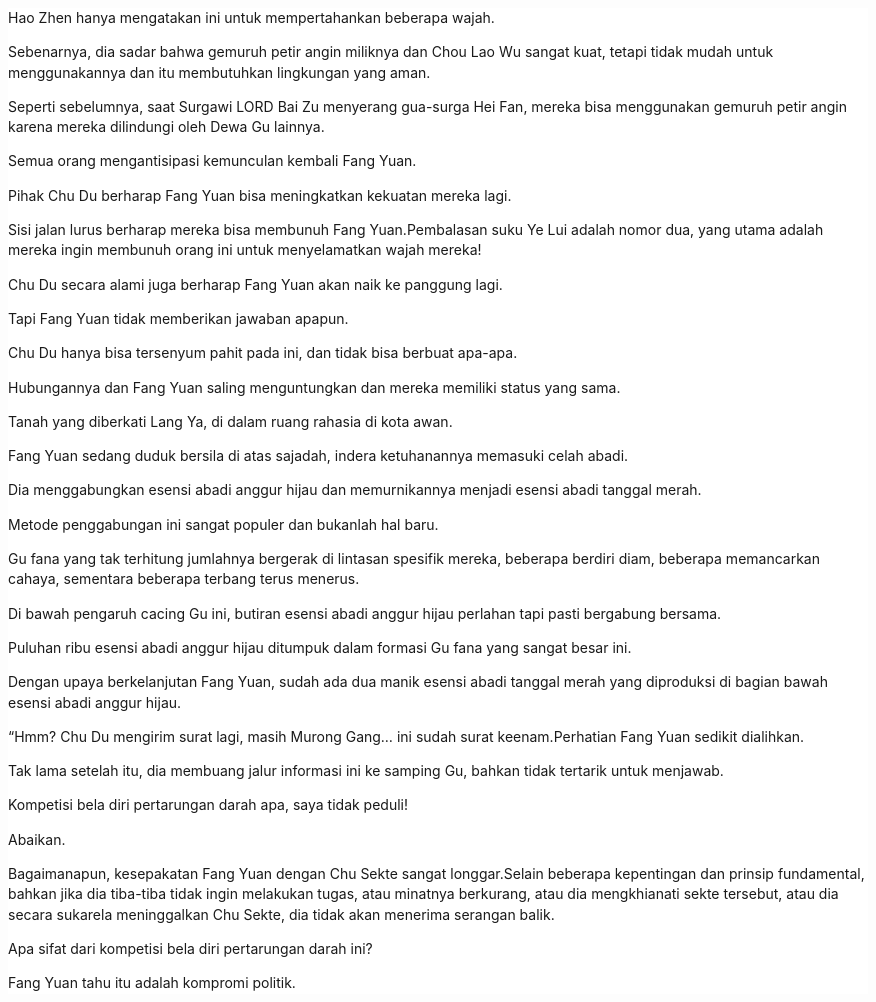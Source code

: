 Hao Zhen hanya mengatakan ini untuk mempertahankan beberapa wajah.

Sebenarnya, dia sadar bahwa gemuruh petir angin miliknya dan Chou Lao Wu sangat kuat, tetapi tidak mudah untuk menggunakannya dan itu membutuhkan lingkungan yang aman.

Seperti sebelumnya, saat Surgawi LORD Bai Zu menyerang gua-surga Hei Fan, mereka bisa menggunakan gemuruh petir angin karena mereka dilindungi oleh Dewa Gu lainnya.

Semua orang mengantisipasi kemunculan kembali Fang Yuan.

Pihak Chu Du berharap Fang Yuan bisa meningkatkan kekuatan mereka lagi.

Sisi jalan lurus berharap mereka bisa membunuh Fang Yuan.Pembalasan suku Ye Lui adalah nomor dua, yang utama adalah mereka ingin membunuh orang ini untuk menyelamatkan wajah mereka!

Chu Du secara alami juga berharap Fang Yuan akan naik ke panggung lagi.



Tapi Fang Yuan tidak memberikan jawaban apapun.

Chu Du hanya bisa tersenyum pahit pada ini, dan tidak bisa berbuat apa-apa.

Hubungannya dan Fang Yuan saling menguntungkan dan mereka memiliki status yang sama.

Tanah yang diberkati Lang Ya, di dalam ruang rahasia di kota awan.

Fang Yuan sedang duduk bersila di atas sajadah, indera ketuhanannya memasuki celah abadi.

Dia menggabungkan esensi abadi anggur hijau dan memurnikannya menjadi esensi abadi tanggal merah.

Metode penggabungan ini sangat populer dan bukanlah hal baru.

Gu fana yang tak terhitung jumlahnya bergerak di lintasan spesifik mereka, beberapa berdiri diam, beberapa memancarkan cahaya, sementara beberapa terbang terus menerus.

Di bawah pengaruh cacing Gu ini, butiran esensi abadi anggur hijau perlahan tapi pasti bergabung bersama.

Puluhan ribu esensi abadi anggur hijau ditumpuk dalam formasi Gu fana yang sangat besar ini.

Dengan upaya berkelanjutan Fang Yuan, sudah ada dua manik esensi abadi tanggal merah yang diproduksi di bagian bawah esensi abadi anggur hijau.

“Hmm? Chu Du mengirim surat lagi, masih Murong Gang… ini sudah surat keenam.Perhatian Fang Yuan sedikit dialihkan.

Tak lama setelah itu, dia membuang jalur informasi ini ke samping Gu, bahkan tidak tertarik untuk menjawab.

Kompetisi bela diri pertarungan darah apa, saya tidak peduli!

Abaikan.

Bagaimanapun, kesepakatan Fang Yuan dengan Chu Sekte sangat longgar.Selain beberapa kepentingan dan prinsip fundamental, bahkan jika dia tiba-tiba tidak ingin melakukan tugas, atau minatnya berkurang, atau dia mengkhianati sekte tersebut, atau dia secara sukarela meninggalkan Chu Sekte, dia tidak akan menerima serangan balik.

Apa sifat dari kompetisi bela diri pertarungan darah ini?

Fang Yuan tahu itu adalah kompromi politik.
